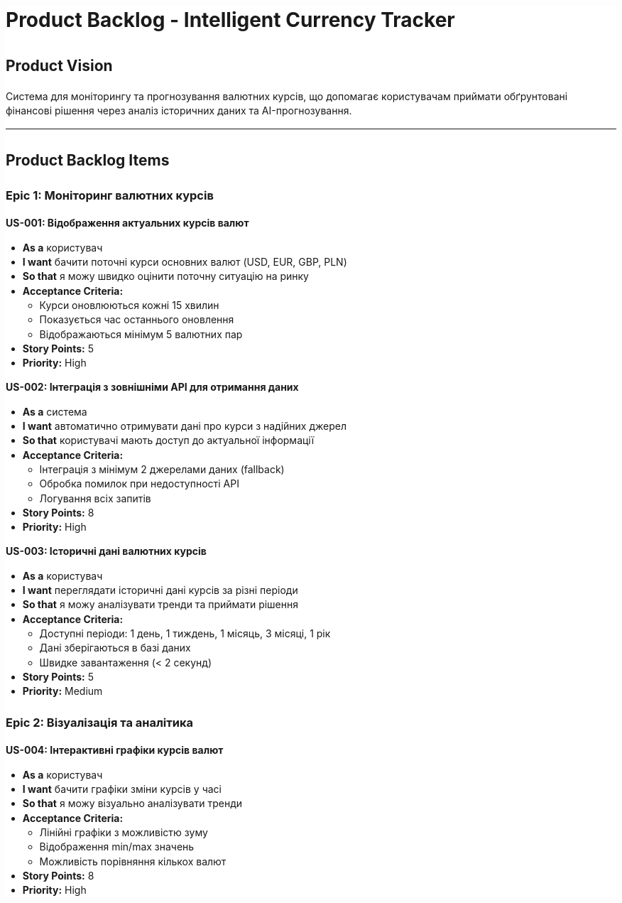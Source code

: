 # Product Backlog - Intelligent Currency Tracker

## Product Vision
Система для моніторингу та прогнозування валютних курсів, що допомагає користувачам приймати обґрунтовані фінансові рішення через аналіз історичних даних та AI-прогнозування.

---

## Product Backlog Items

### Epic 1: Моніторинг валютних курсів

**US-001: Відображення актуальних курсів валют**
- **As a** користувач
- **I want** бачити поточні курси основних валют (USD, EUR, GBP, PLN)
- **So that** я можу швидко оцінити поточну ситуацію на ринку
- **Acceptance Criteria:**
    - Курси оновлюються кожні 15 хвилин
    - Показується час останнього оновлення
    - Відображаються мінімум 5 валютних пар
- **Story Points:** 5
- **Priority:** High

**US-002: Інтеграція з зовнішніми API для отримання даних**
- **As a** система
- **I want** автоматично отримувати дані про курси з надійних джерел
- **So that** користувачі мають доступ до актуальної інформації
- **Acceptance Criteria:**
    - Інтеграція з мінімум 2 джерелами даних (fallback)
    - Обробка помилок при недоступності API
    - Логування всіх запитів
- **Story Points:** 8
- **Priority:** High

**US-003: Історичні дані валютних курсів**
- **As a** користувач
- **I want** переглядати історичні дані курсів за різні періоди
- **So that** я можу аналізувати тренди та приймати рішення
- **Acceptance Criteria:**
    - Доступні періоди: 1 день, 1 тиждень, 1 місяць, 3 місяці, 1 рік
    - Дані зберігаються в базі даних
    - Швидке завантаження (< 2 секунд)
- **Story Points:** 5
- **Priority:** Medium

### Epic 2: Візуалізація та аналітика

**US-004: Інтерактивні графіки курсів валют**
- **As a** користувач
- **I want** бачити графіки зміни курсів у часі
- **So that** я можу візуально аналізувати тренди
- **Acceptance Criteria:**
    - Лінійні графіки з можливістю зуму
    - Відображення min/max значень
    - Можливість порівняння кількох валют
- **Story Points:** 8
- **Priority:** High
